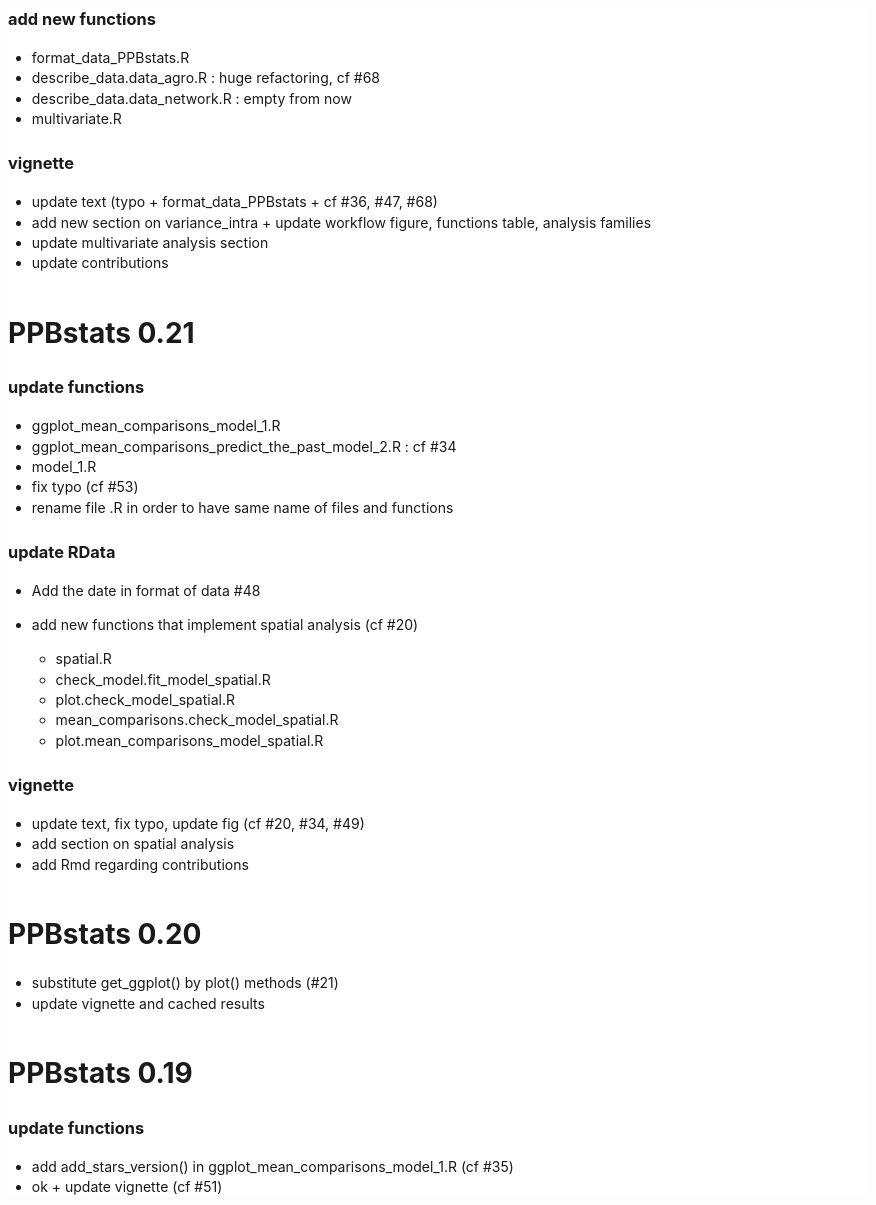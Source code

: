 ### add new functions
- format_data_PPBstats.R
- describe_data.data_agro.R : huge refactoring, cf #68
- describe_data.data_network.R : empty from now
- multivariate.R

### vignette
- update text (typo + format_data_PPBstats + cf #36, #47, #68)
- add new section on variance_intra + update workflow figure, functions table, analysis families
- update multivariate analysis section
- update contributions


# PPBstats 0.21
### update functions
- ggplot_mean_comparisons_model_1.R
- ggplot_mean_comparisons_predict_the_past_model_2.R : cf #34
- model_1.R
- fix typo (cf #53)
- rename file .R in order to have same name of files and functions

### update RData
- Add the date in format of data #48

- add new functions that implement spatial analysis (cf #20)
    - spatial.R
    - check_model.fit_model_spatial.R
    - plot.check_model_spatial.R
    - mean_comparisons.check_model_spatial.R
    - plot.mean_comparisons_model_spatial.R

### vignette
- update text, fix typo, update fig (cf #20, #34, #49)
- add section on spatial analysis
- add Rmd regarding contributions


# PPBstats 0.20
- substitute get_ggplot() by plot() methods (#21)
- update vignette and cached results


# PPBstats 0.19
### update functions
- add add_stars_version() in ggplot_mean_comparisons_model_1.R (cf #35)
- ok + update vignette (cf #51)
